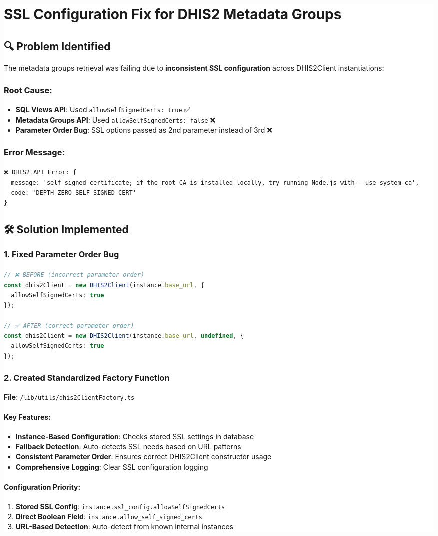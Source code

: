 # SSL Configuration Fix for DHIS2 Metadata Groups

## 🔍 **Problem Identified**

The metadata groups retrieval was failing due to **inconsistent SSL configuration** across DHIS2Client instantiations:

### **Root Cause:**
- **SQL Views API**: Used `allowSelfSignedCerts: true` ✅
- **Metadata Groups API**: Used `allowSelfSignedCerts: false` ❌
- **Parameter Order Bug**: SSL options passed as 2nd parameter instead of 3rd ❌

### **Error Message:**
```
❌ DHIS2 API Error: {
  message: 'self-signed certificate; if the root CA is installed locally, try running Node.js with --use-system-ca',
  code: 'DEPTH_ZERO_SELF_SIGNED_CERT'
}
```

## 🛠️ **Solution Implemented**

### **1. Fixed Parameter Order Bug**
```typescript
// ❌ BEFORE (incorrect parameter order)
const dhis2Client = new DHIS2Client(instance.base_url, {
  allowSelfSignedCerts: true
});

// ✅ AFTER (correct parameter order)
const dhis2Client = new DHIS2Client(instance.base_url, undefined, {
  allowSelfSignedCerts: true
});
```

### **2. Created Standardized Factory Function**
**File**: `/lib/utils/dhis2ClientFactory.ts`

#### **Key Features:**
- **Instance-Based Configuration**: Checks stored SSL settings in database
- **Fallback Detection**: Auto-detects SSL needs based on URL patterns
- **Consistent Parameter Order**: Ensures correct DHIS2Client constructor usage
- **Comprehensive Logging**: Clear SSL configuration logging

#### **Configuration Priority:**
1. **Stored SSL Config**: `instance.ssl_config.allowSelfSignedCerts`
2. **Direct Boolean Field**: `instance.allow_self_signed_certs`
3. **URL-Based Detection**: Auto-detect from known internal instances
